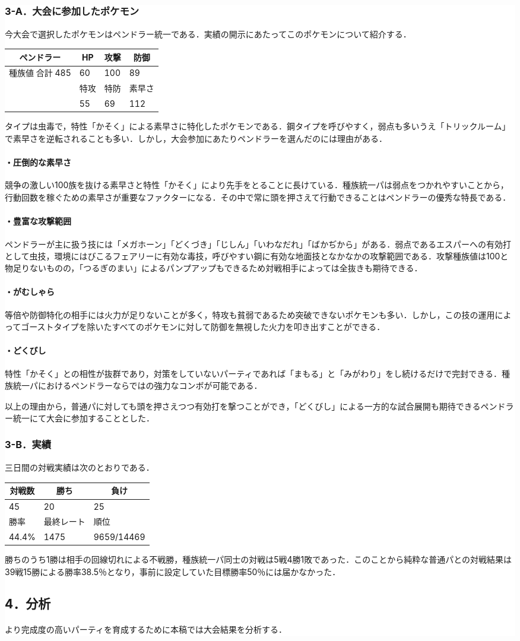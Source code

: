 ### 3-A．大会に参加したポケモン

今大会で選択したポケモンはペンドラー統一である．実績の開示にあたってこのポケモンについて紹介する．

| ペンドラー          | HP   | 攻撃 | 防御   |
| ------------------- | ---- | ---- | ------ |
| 種族値   合計   485 | 60   | 100  | 89     |
|                     | 特攻 | 特防 | 素早さ |
|                     | 55   | 69   | 112    |

タイプは虫毒で，特性「かそく」による素早さに特化したポケモンである．鋼タイプを呼びやすく，弱点も多いうえ「トリックルーム」で素早さを逆転されることも多い．しかし，大会参加にあたりペンドラーを選んだのには理由がある．

#### ・圧倒的な素早さ

競争の激しい100族を抜ける素早さと特性「かそく」により先手をとることに長けている．種族統一パは弱点をつかれやすいことから，行動回数を稼ぐための素早さが重要なファクターになる．その中で常に頭を押さえて行動できることはペンドラーの優秀な特長である．

#### ・豊富な攻撃範囲

ペンドラーが主に扱う技には「メガホーン」「どくづき」「じしん」「いわなだれ」「ばかぢから」がある．弱点であるエスパーへの有効打として虫技，環境にはびこるフェアリーに有効な毒技，呼びやすい鋼に有効な地面技となかなかの攻撃範囲である．攻撃種族値は100と物足りないものの，「つるぎのまい」によるパンプアップもできるため対戦相手によっては全抜きも期待できる．

#### ・がむしゃら

等倍や防御特化の相手には火力が足りないことが多く，特攻も貧弱であるため突破できないポケモンも多い．しかし，この技の運用によってゴーストタイプを除いたすべてのポケモンに対して防御を無視した火力を叩き出すことができる．

#### ・どくびし

特性「かそく」との相性が抜群であり，対策をしていないパーティであれば「まもる」と「みがわり」をし続けるだけで完封できる．種族統一パにおけるペンドラーならではの強力なコンボが可能である．

以上の理由から，普通パに対しても頭を押さえつつ有効打を撃つことができ，「どくびし」による一方的な試合展開も期待できるペンドラー統一にて大会に参加することとした．

### 3-B．実績

三日間の対戦実績は次のとおりである．

| 対戦数 | 勝ち       | 負け       |
| ------ | ---------- | ---------- |
| 45     | 20         | 25         |
| 勝率   | 最終レート | 順位       |
| 44.4%  | 1475       | 9659/14469 |

勝ちのうち1勝は相手の回線切れによる不戦勝，種族統一パ同士の対戦は5戦4勝1敗であった．このことから純粋な普通パとの対戦結果は39戦15勝による勝率38.5％となり，事前に設定していた目標勝率50％には届かなかった．

## 4．分析

より完成度の高いパーティを育成するために本稿では大会結果を分析する．

